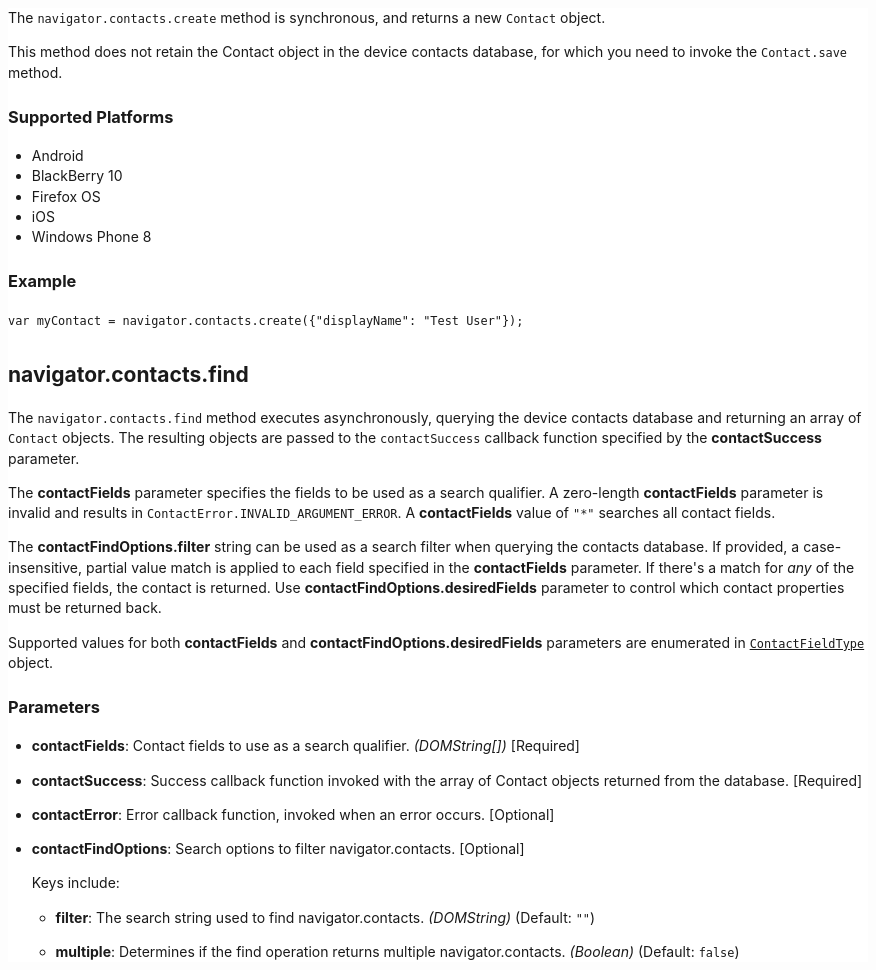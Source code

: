The `navigator.contacts.create` method is synchronous, and returns a new `Contact` object.

This method does not retain the Contact object in the device contacts
database, for which you need to invoke the `Contact.save` method.

### Supported Platforms

- Android
- BlackBerry 10
- Firefox OS
- iOS
- Windows Phone 8

### Example

    var myContact = navigator.contacts.create({"displayName": "Test User"});

## navigator.contacts.find

The `navigator.contacts.find` method executes asynchronously, querying the
device contacts database and returning an array of `Contact` objects.
The resulting objects are passed to the `contactSuccess` callback
function specified by the **contactSuccess** parameter.

The **contactFields** parameter specifies the fields to be used as a
search qualifier. A zero-length **contactFields** parameter is invalid and results in
`ContactError.INVALID_ARGUMENT_ERROR`. A **contactFields** value of
`"*"` searches all contact fields.

The **contactFindOptions.filter** string can be used as a search
filter when querying the contacts database. If provided, a
case-insensitive, partial value match is applied to each field
specified in the **contactFields** parameter. If there's a match for
_any_ of the specified fields, the contact is returned. Use **contactFindOptions.desiredFields**
parameter to control which contact properties must be returned back.

Supported values for both **contactFields** and **contactFindOptions.desiredFields** parameters are enumerated in [`ContactFieldType`](#contactfieldtype) object.

### Parameters

- **contactFields**: Contact fields to use as a search qualifier. _(DOMString[])_ [Required]

- **contactSuccess**: Success callback function invoked with the array of Contact objects returned from the database. [Required]

- **contactError**: Error callback function, invoked when an error occurs. [Optional]

- **contactFindOptions**: Search options to filter navigator.contacts. [Optional]

  Keys include:

  - **filter**: The search string used to find navigator.contacts. _(DOMString)_ (Default: `""`)

  - **multiple**: Determines if the find operation returns multiple navigator.contacts. _(Boolean)_ (Default: `false`)
